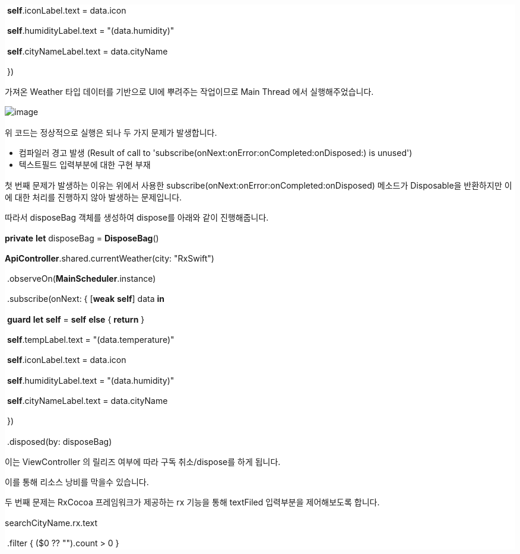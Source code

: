 ​      **self**.iconLabel.text = data.icon

​      **self**.humidityLabel.text = "\(data.humidity)"

​      **self**.cityNameLabel.text = data.cityName

​    })

 

가져온 Weather 타입 데이터를 기반으로 UI에 뿌려주는 작업이므로 Main Thread 에서 실행해주었습니다.

 

![image](file:///C:/Users/Rhee/AppData/Local/Temp/msohtmlclip1/01/clip_image001.png)

 

위 코드는 정상적으로 실행은 되나 두 가지 문제가 발생합니다.

- 컴파일러 경고 발생 (Result of call to     'subscribe(onNext:onError:onCompleted:onDisposed:) is unused')
- 텍스트필드 입력부분에 대한 구현 부재

첫 번째 문제가 발생하는 이유는 위에서 사용한 subscribe(onNext:onError:onCompleted:onDisposed) 메소드가 Disposable을 반환하지만 이에 대한 처리를 진행하지 않아 발생하는 문제입니다.

 

따라서 disposeBag 객체를 생성하여 dispose를 아래와 같이 진행해줍니다.

**private** **let** disposeBag = **DisposeBag**()

 

**ApiController**.shared.currentWeather(city: "RxSwift")

​      .observeOn(**MainScheduler**.instance)

​      .subscribe(onNext: { [**weak** **self**] data **in**

​        **guard** **let** **self** = **self** **else** { **return** }

​        **self**.tempLabel.text = "\(data.temperature)"

​        **self**.iconLabel.text = data.icon

​        **self**.humidityLabel.text = "\(data.humidity)"

​        **self**.cityNameLabel.text = data.cityName

​      })

​      .disposed(by: disposeBag)

 

이는 ViewController 의 릴리즈 여부에 따라 구독 취소/dispose를 하게 됩니다.

 

이를 통해 리소스 낭비를 막을수 있습니다.

 

두 번째 문제는 RxCocoa 프레임워크가 제공하는 rx 기능을 통해 textFiled 입력부분을 제어해보도록 합니다.

searchCityName.rx.text

​      .filter { ($0 ?? "").count > 0 }

